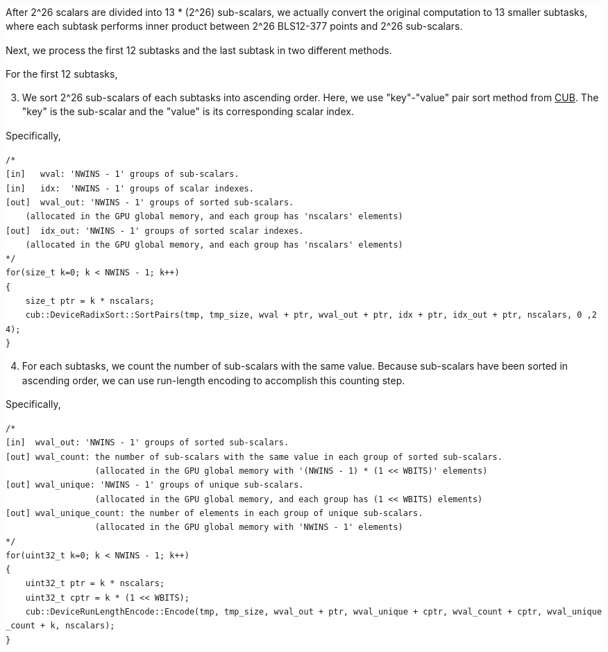 After 2^26 scalars are divided into 13 * (2^26) sub-scalars, we actually convert the original computation to 13 smaller subtasks, 
where each subtask performs inner product between 2^26 BLS12-377 points and 2^26 sub-scalars.

Next, we process the first 12 subtasks and the last subtask in two different methods.

For the first 12 subtasks, 

3. We sort 2^26 sub-scalars of each subtasks into ascending order. Here, we use "key"-"value" pair sort method from [CUB](https://nvlabs.github.io/cub/). 
The "key" is the sub-scalar and the "value" is its corresponding scalar index.

Specifically, 
```
/*
[in]   wval: 'NWINS - 1' groups of sub-scalars. 
[in]   idx:  'NWINS - 1' groups of scalar indexes.
[out]  wval_out: 'NWINS - 1' groups of sorted sub-scalars. 
    (allocated in the GPU global memory, and each group has 'nscalars' elements)
[out]  idx_out: 'NWINS - 1' groups of sorted scalar indexes. 
    (allocated in the GPU global memory, and each group has 'nscalars' elements)
*/
for(size_t k=0; k < NWINS - 1; k++)
{
    size_t ptr = k * nscalars;
    cub::DeviceRadixSort::SortPairs(tmp, tmp_size, wval + ptr, wval_out + ptr, idx + ptr, idx_out + ptr, nscalars, 0 ,24);
}
```

4. For each subtasks, we count the number of sub-scalars with the same value. Because sub-scalars have been sorted
in ascending order, we can use run-length encoding to accomplish this counting step.

Specifically, 
```
/*
[in]  wval_out: 'NWINS - 1' groups of sorted sub-scalars. 
[out] wval_count: the number of sub-scalars with the same value in each group of sorted sub-scalars. 
                  (allocated in the GPU global memory with '(NWINS - 1) * (1 << WBITS)' elements)
[out] wval_unique: 'NWINS - 1' groups of unique sub-scalars.  
                  (allocated in the GPU global memory, and each group has (1 << WBITS) elements)
[out] wval_unique_count: the number of elements in each group of unique sub-scalars. 
                  (allocated in the GPU global memory with 'NWINS - 1' elements)
*/
for(uint32_t k=0; k < NWINS - 1; k++)
{
    uint32_t ptr = k * nscalars;
    uint32_t cptr = k * (1 << WBITS);
    cub::DeviceRunLengthEncode::Encode(tmp, tmp_size, wval_out + ptr, wval_unique + cptr, wval_count + cptr, wval_unique_count + k, nscalars);
}
```
